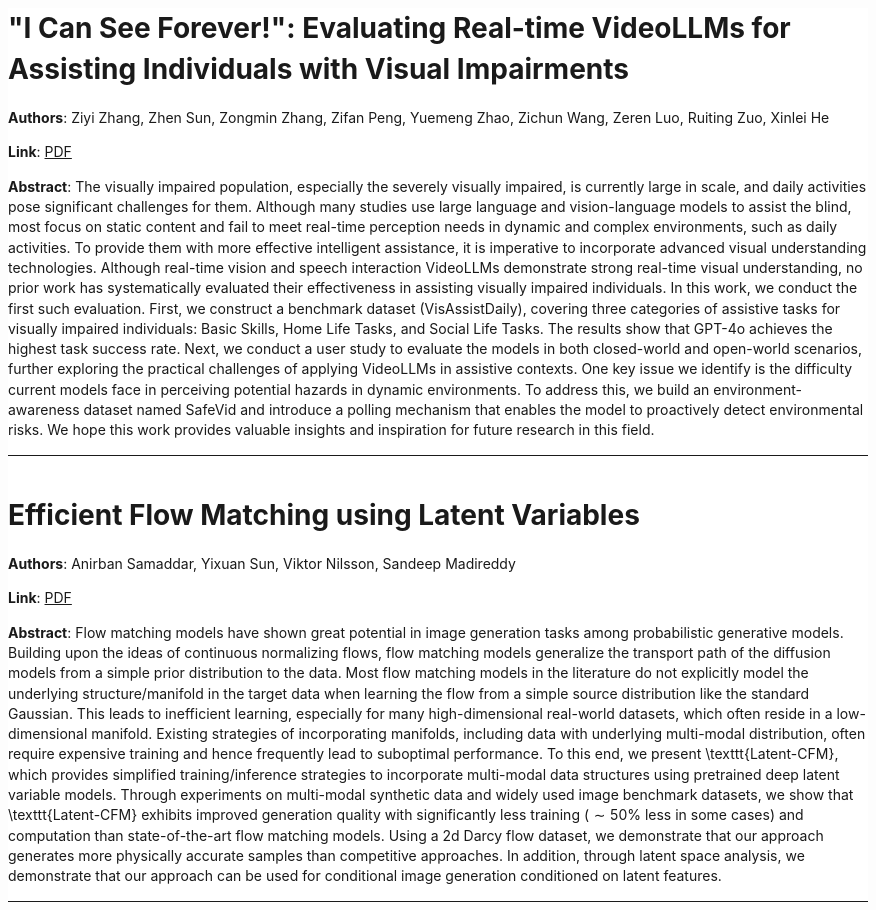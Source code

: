 # "I Can See Forever!": Evaluating Real-time VideoLLMs for Assisting Individuals with Visual Impairments 

**Authors**: Ziyi Zhang, Zhen Sun, Zongmin Zhang, Zifan Peng, Yuemeng Zhao, Zichun Wang, Zeren Luo, Ruiting Zuo, Xinlei He  

**Link**: [PDF](https://arxiv.org/pdf/2505.04488)  

**Abstract**: The visually impaired population, especially the severely visually impaired, is currently large in scale, and daily activities pose significant challenges for them. Although many studies use large language and vision-language models to assist the blind, most focus on static content and fail to meet real-time perception needs in dynamic and complex environments, such as daily activities. To provide them with more effective intelligent assistance, it is imperative to incorporate advanced visual understanding technologies. Although real-time vision and speech interaction VideoLLMs demonstrate strong real-time visual understanding, no prior work has systematically evaluated their effectiveness in assisting visually impaired individuals. In this work, we conduct the first such evaluation. First, we construct a benchmark dataset (VisAssistDaily), covering three categories of assistive tasks for visually impaired individuals: Basic Skills, Home Life Tasks, and Social Life Tasks. The results show that GPT-4o achieves the highest task success rate. Next, we conduct a user study to evaluate the models in both closed-world and open-world scenarios, further exploring the practical challenges of applying VideoLLMs in assistive contexts. One key issue we identify is the difficulty current models face in perceiving potential hazards in dynamic environments. To address this, we build an environment-awareness dataset named SafeVid and introduce a polling mechanism that enables the model to proactively detect environmental risks. We hope this work provides valuable insights and inspiration for future research in this field. 

---
# Efficient Flow Matching using Latent Variables 

**Authors**: Anirban Samaddar, Yixuan Sun, Viktor Nilsson, Sandeep Madireddy  

**Link**: [PDF](https://arxiv.org/pdf/2505.04486)  

**Abstract**: Flow matching models have shown great potential in image generation tasks among probabilistic generative models. Building upon the ideas of continuous normalizing flows, flow matching models generalize the transport path of the diffusion models from a simple prior distribution to the data. Most flow matching models in the literature do not explicitly model the underlying structure/manifold in the target data when learning the flow from a simple source distribution like the standard Gaussian. This leads to inefficient learning, especially for many high-dimensional real-world datasets, which often reside in a low-dimensional manifold. Existing strategies of incorporating manifolds, including data with underlying multi-modal distribution, often require expensive training and hence frequently lead to suboptimal performance. To this end, we present \texttt{Latent-CFM}, which provides simplified training/inference strategies to incorporate multi-modal data structures using pretrained deep latent variable models. Through experiments on multi-modal synthetic data and widely used image benchmark datasets, we show that \texttt{Latent-CFM} exhibits improved generation quality with significantly less training ($\sim 50\%$ less in some cases) and computation than state-of-the-art flow matching models. Using a 2d Darcy flow dataset, we demonstrate that our approach generates more physically accurate samples than competitive approaches. In addition, through latent space analysis, we demonstrate that our approach can be used for conditional image generation conditioned on latent features. 

---